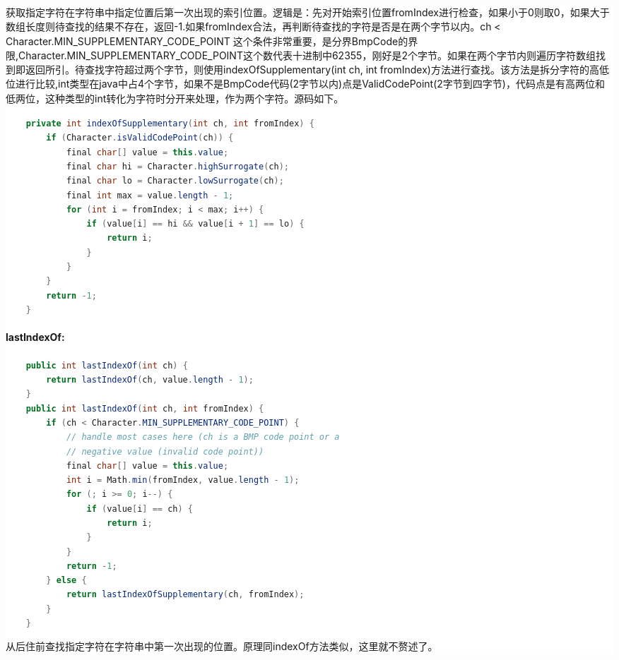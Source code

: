 获取指定字符在字符串中指定位置后第一次出现的索引位置。逻辑是：先对开始索引位置fromIndex进行检查，如果小于0则取0，如果大于数组长度则待查找的结果不存在，返回-1.如果fromIndex合法，再判断待查找的字符是否是在两个字节以内。ch < Character.MIN_SUPPLEMENTARY_CODE_POINT 这个条件非常重要，是分界BmpCode的界限,Character.MIN_SUPPLEMENTARY_CODE_POINT这个数代表十进制中62355，刚好是2个字节。如果在两个字节内则遍历字符数组找到即返回所引。待查找字符超过两个字节，则使用indexOfSupplementary(int ch, int fromIndex)方法进行查找。该方法是拆分字符的高低位进行比较,int类型在java中占4个字节，如果不是BmpCode代码(2字节以内)点是ValidCodePoint(2字节到四字节)，代码点是有高两位和低两位，这种类型的int转化为字符时分开来处理，作为两个字符。源码如下。



```csharp
    private int indexOfSupplementary(int ch, int fromIndex) {
        if (Character.isValidCodePoint(ch)) {
            final char[] value = this.value;
            final char hi = Character.highSurrogate(ch);
            final char lo = Character.lowSurrogate(ch);
            final int max = value.length - 1;
            for (int i = fromIndex; i < max; i++) {
                if (value[i] == hi && value[i + 1] == lo) {
                    return i;
                }
            }
        }
        return -1;
    }
```

#### lastIndexOf:



```csharp
    public int lastIndexOf(int ch) {
        return lastIndexOf(ch, value.length - 1);
    }
    public int lastIndexOf(int ch, int fromIndex) {
        if (ch < Character.MIN_SUPPLEMENTARY_CODE_POINT) {
            // handle most cases here (ch is a BMP code point or a
            // negative value (invalid code point))
            final char[] value = this.value;
            int i = Math.min(fromIndex, value.length - 1);
            for (; i >= 0; i--) {
                if (value[i] == ch) {
                    return i;
                }
            }
            return -1;
        } else {
            return lastIndexOfSupplementary(ch, fromIndex);
        }
    }
```

从后住前查找指定字符在字符串中第一次出现的位置。原理同indexOf方法类似，这里就不赘述了。

#### 

